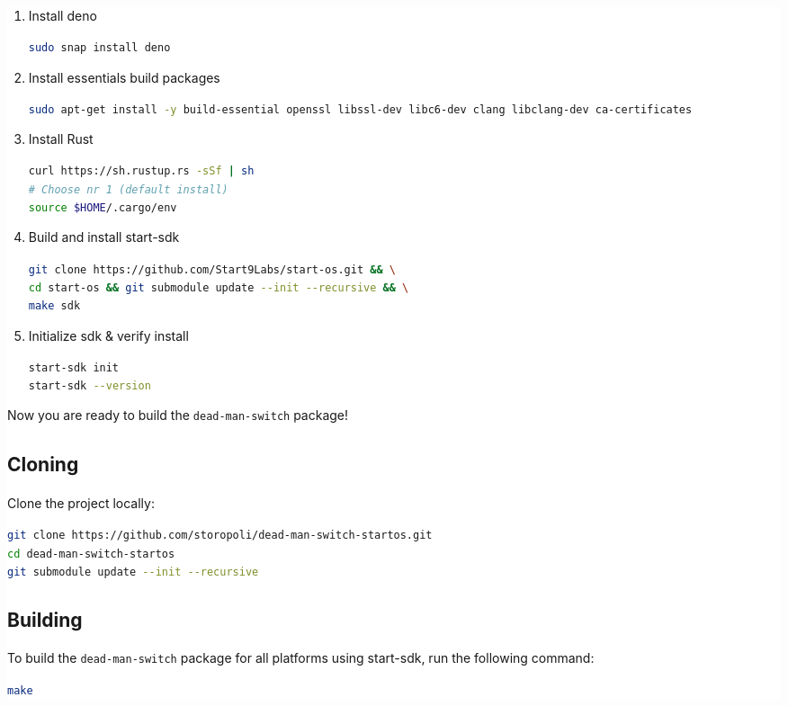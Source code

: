 1. Install deno

    ```bash
    sudo snap install deno
    ```

1. Install essentials build packages

    ```bash
    sudo apt-get install -y build-essential openssl libssl-dev libc6-dev clang libclang-dev ca-certificates
    ```

1. Install Rust

    ```bash
    curl https://sh.rustup.rs -sSf | sh
    # Choose nr 1 (default install)
    source $HOME/.cargo/env
    ```

1. Build and install start-sdk

    ```bash
    git clone https://github.com/Start9Labs/start-os.git && \
    cd start-os && git submodule update --init --recursive && \
    make sdk
    ```

1. Initialize sdk & verify install

    ```bash
    start-sdk init
    start-sdk --version
    ```

Now you are ready to build the `dead-man-switch` package!

## Cloning

Clone the project locally:

```bash
git clone https://github.com/storopoli/dead-man-switch-startos.git
cd dead-man-switch-startos
git submodule update --init --recursive
```

## Building

To build the `dead-man-switch` package for all platforms using start-sdk, run the following command:

```bash
make
```

